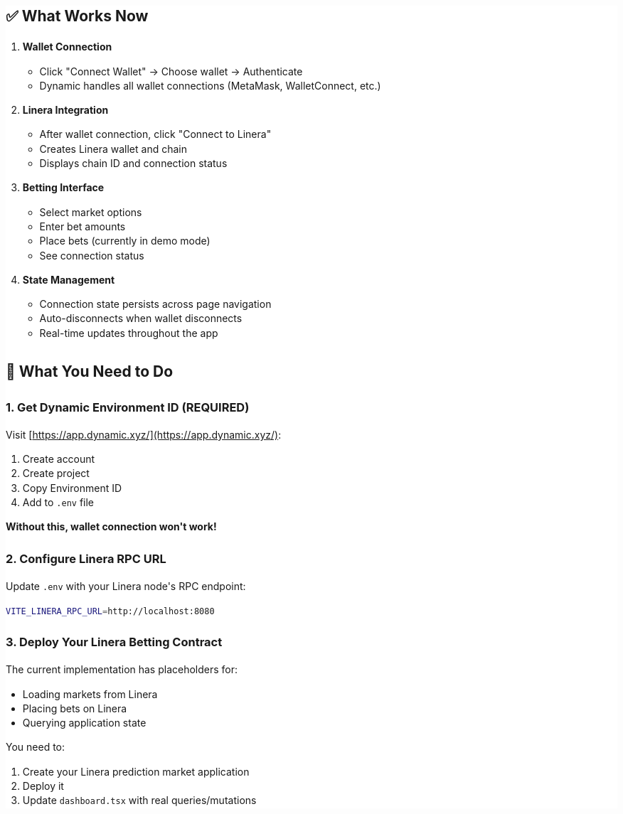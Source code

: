 ## ✅ What Works Now

1. **Wallet Connection**
   - Click "Connect Wallet" → Choose wallet → Authenticate
   - Dynamic handles all wallet connections (MetaMask, WalletConnect, etc.)

2. **Linera Integration**
   - After wallet connection, click "Connect to Linera"
   - Creates Linera wallet and chain
   - Displays chain ID and connection status

3. **Betting Interface**
   - Select market options
   - Enter bet amounts
   - Place bets (currently in demo mode)
   - See connection status

4. **State Management**
   - Connection state persists across page navigation
   - Auto-disconnects when wallet disconnects
   - Real-time updates throughout the app

## 🚧 What You Need to Do

### 1. Get Dynamic Environment ID (REQUIRED)

Visit [https://app.dynamic.xyz/](https://app.dynamic.xyz/):
1. Create account
2. Create project
3. Copy Environment ID
4. Add to `.env` file

**Without this, wallet connection won't work!**

### 2. Configure Linera RPC URL

Update `.env` with your Linera node's RPC endpoint:
```bash
VITE_LINERA_RPC_URL=http://localhost:8080
```

### 3. Deploy Your Linera Betting Contract

The current implementation has placeholders for:
- Loading markets from Linera
- Placing bets on Linera
- Querying application state

You need to:
1. Create your Linera prediction market application
2. Deploy it
3. Update `dashboard.tsx` with real queries/mutations

